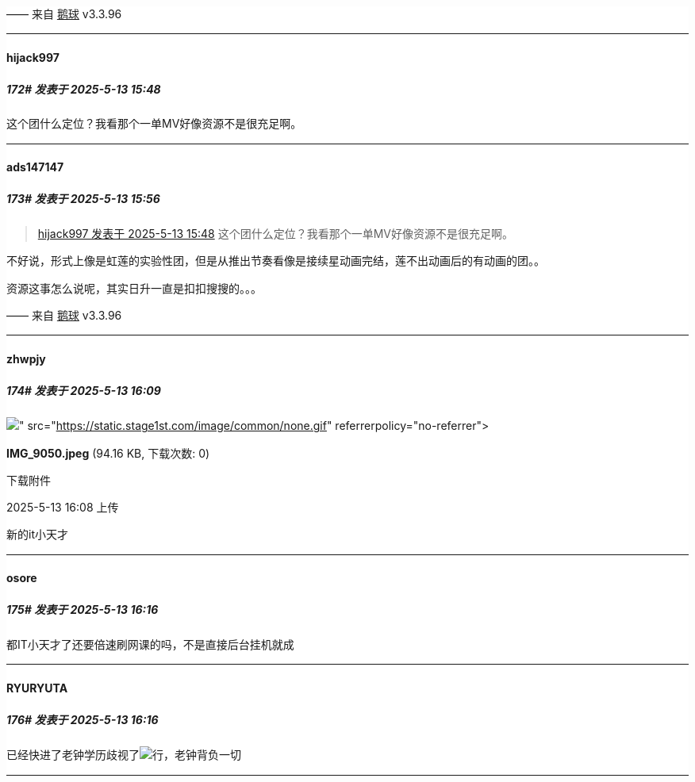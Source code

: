 —— 来自 [鹅球](https://www.pgyer.com/GcUxKd4w) v3.3.96


*****

####  hijack997  
##### 172#       发表于 2025-5-13 15:48

这个团什么定位？我看那个一单MV好像资源不是很充足啊。


*****

####  ads147147  
##### 173#       发表于 2025-5-13 15:56

<blockquote><a href="httphttps://stage1st.com/2b/forum.php?mod=redirect&amp;goto=findpost&amp;pid=67809861&amp;ptid=2244986" target="_blank">hijack997 发表于 2025-5-13 15:48</a>
这个团什么定位？我看那个一单MV好像资源不是很充足啊。</blockquote>
不好说，形式上像是虹莲的实验性团，但是从推出节奏看像是接续星动画完结，莲不出动画后的有动画的团。。

资源这事怎么说呢，其实日升一直是扣扣搜搜的。。。

—— 来自 [鹅球](https://www.pgyer.com/GcUxKd4w) v3.3.96


*****

####  zhwpjy  
##### 174#       发表于 2025-5-13 16:09

<img src="https://img.stage1st.com/forum/202505/13/160846g9uyky9feeaupey9.jpeg" referrerpolicy="no-referrer">" src="https://static.stage1st.com/image/common/none.gif" referrerpolicy="no-referrer">

<strong>IMG_9050.jpeg</strong> (94.16 KB, 下载次数: 0)

下载附件

2025-5-13 16:08 上传

新的it小天才


*****

####  osore  
##### 175#       发表于 2025-5-13 16:16

都IT小天才了还要倍速刷网课的吗，不是直接后台挂机就成

*****

####  RYURYUTA  
##### 176#       发表于 2025-5-13 16:16

已经快进了老钟学历歧视了<img src="https://static.stage1st.com/image/smiley/face2017/067.png" referrerpolicy="no-referrer">行，老钟背负一切


*****
